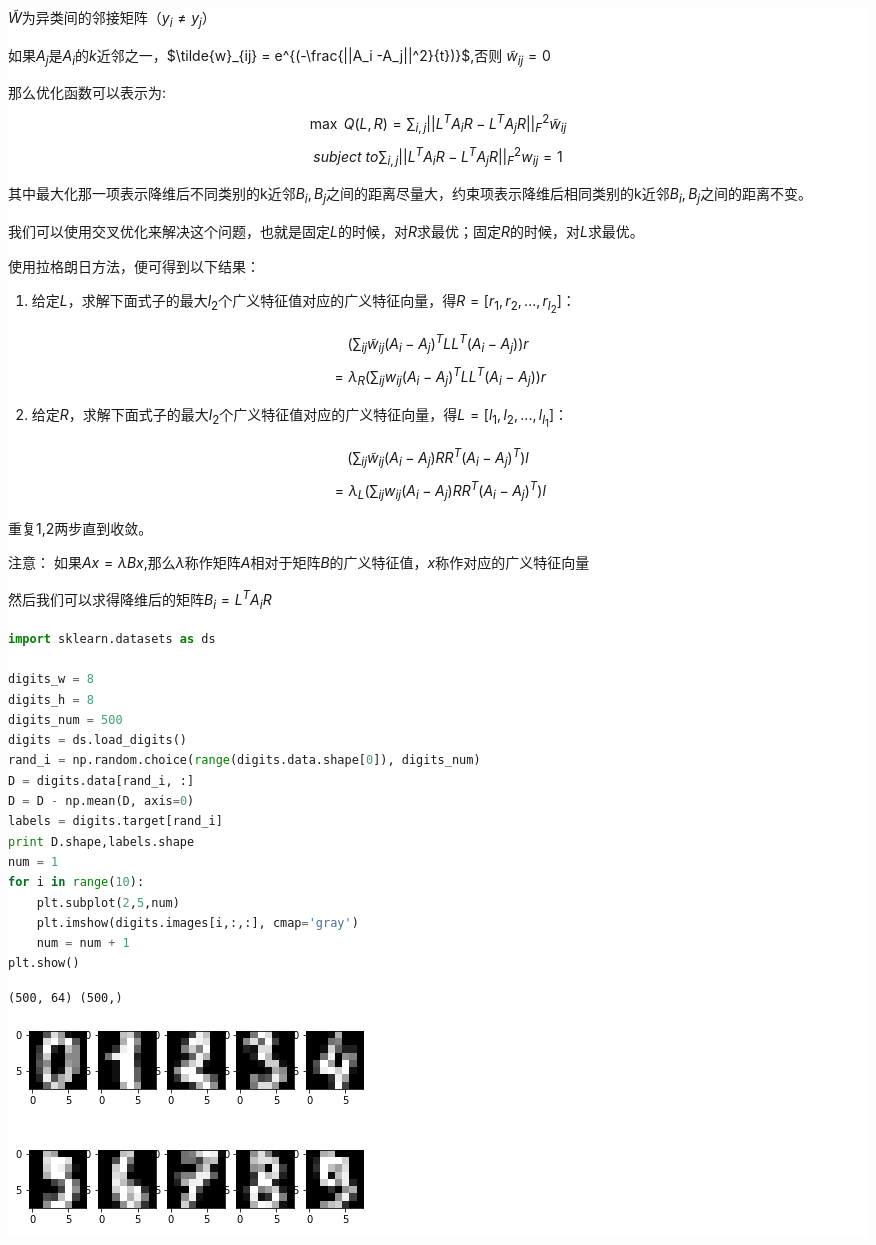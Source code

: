 $\tilde{W}$为异类间的邻接矩阵（$y_i \neq y_j$）

如果$A_j$是$A_i$的$k$近邻之一，$\tilde{w}_{ij} = e^{(-\frac{||A_i -A_j||^2}{t})}$,否则 $\tilde{w}_{ij} = 0$

那么优化函数可以表示为:
$$\max \ Q(L,R) = \sum_{i,j} ||L^T A_i R - L^T A_j R||^2_F \tilde{w}_{ij}$$
$$subject \ to \sum_{i,j} ||L^T A_i R - L^T A_j R||^2_F w_{ij} = 1$$

其中最大化那一项表示降维后不同类别的k近邻$B_i,B_j$之间的距离尽量大，约束项表示降维后相同类别的k近邻$B_i,B_j$之间的距离不变。

我们可以使用交叉优化来解决这个问题，也就是固定$L$的时候，对$R$求最优；固定$R$的时候，对$L$求最优。

使用拉格朗日方法，便可得到以下结果：

1. 给定$L$，求解下面式子的最大$l_2$个广义特征值对应的广义特征向量，得$R = [r_1,r_2,...,r_{l_2}]$： 

$$\big( \sum_{ij} \tilde{w}_{ij} (A_i -A_j)^T LL^T (A_i - A_j) \big)r $$ $$= \lambda_R \big( \sum_{ij} w_{ij} (A_i -A_j)^T LL^T (A_i - A_j) \big)r$$

2. 给定$R$，求解下面式子的最大$l_2$个广义特征值对应的广义特征向量，得$L = [l_1,l_2,...,l_{l_1}]$： 

$$\big( \sum_{ij} \tilde{w}_{ij} (A_i -A_j) RR^T (A_i - A_j)^T \big)l $$ $$= \lambda_L \big( \sum_{ij} w_{ij} (A_i -A_j) RR^T (A_i - A_j)^T \big)l$$

重复1,2两步直到收敛。

注意： 如果$Ax = \lambda Bx$,那么$\lambda$称作矩阵$A$相对于矩阵$B$的广义特征值，$x$称作对应的广义特征向量

然后我们可以求得降维后的矩阵$B_i = L^T A_i R$


```python
import sklearn.datasets as ds

digits_w = 8
digits_h = 8
digits_num = 500
digits = ds.load_digits()
rand_i = np.random.choice(range(digits.data.shape[0]), digits_num)
D = digits.data[rand_i, :]
D = D - np.mean(D, axis=0)
labels = digits.target[rand_i]
print D.shape,labels.shape
num = 1
for i in range(10):
    plt.subplot(2,5,num)
    plt.imshow(digits.images[i,:,:], cmap='gray')
    num = num + 1
plt.show()
```

    (500, 64) (500,)



![png](images/output_images/output_157_1.png)
